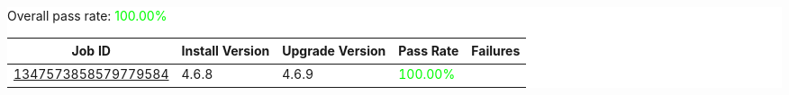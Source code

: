 Overall pass rate: <span style="color:#01fe00;">100.00%</span>

| Job ID | Install Version | Upgrade Version | Pass Rate | Failures |
|--------|-----------------|-----------------|-----------|----------|
[1347573858579779584](https://prow.ci.openshift.org/view/gs/origin-ci-test/logs/osde2e-stage-gcp-e2e-upgrade-to-latest-z/1347573858579779584) | 4.6.8 | 4.6.9 | <span style="color:#01fe00;">100.00%</span>|



